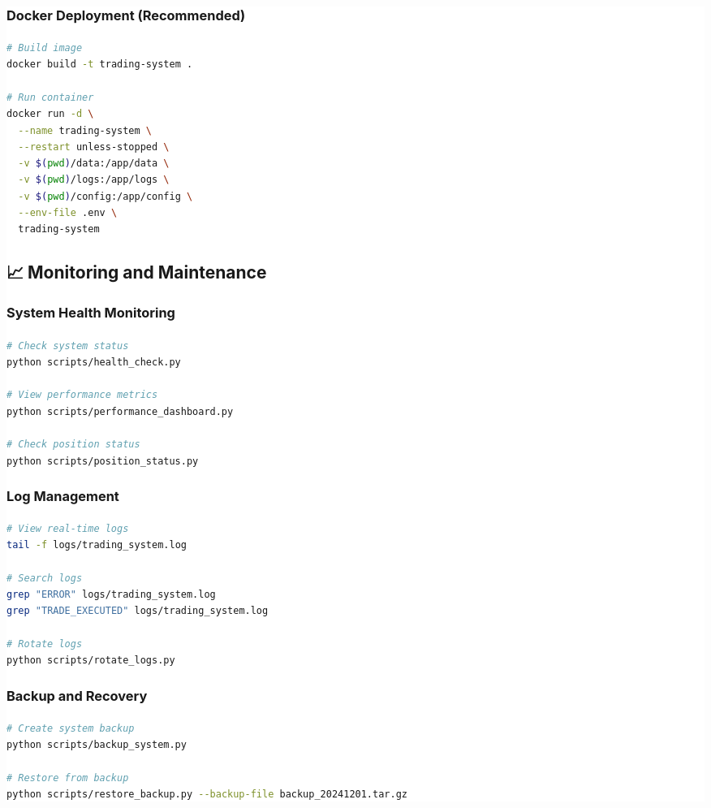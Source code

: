 ### Docker Deployment (Recommended)
```bash
# Build image
docker build -t trading-system .

# Run container
docker run -d \
  --name trading-system \
  --restart unless-stopped \
  -v $(pwd)/data:/app/data \
  -v $(pwd)/logs:/app/logs \
  -v $(pwd)/config:/app/config \
  --env-file .env \
  trading-system
```

## 📈 Monitoring and Maintenance

### System Health Monitoring
```bash
# Check system status
python scripts/health_check.py

# View performance metrics
python scripts/performance_dashboard.py

# Check position status
python scripts/position_status.py
```

### Log Management
```bash
# View real-time logs
tail -f logs/trading_system.log

# Search logs
grep "ERROR" logs/trading_system.log
grep "TRADE_EXECUTED" logs/trading_system.log

# Rotate logs
python scripts/rotate_logs.py
```

### Backup and Recovery
```bash
# Create system backup
python scripts/backup_system.py

# Restore from backup
python scripts/restore_backup.py --backup-file backup_20241201.tar.gz
```
